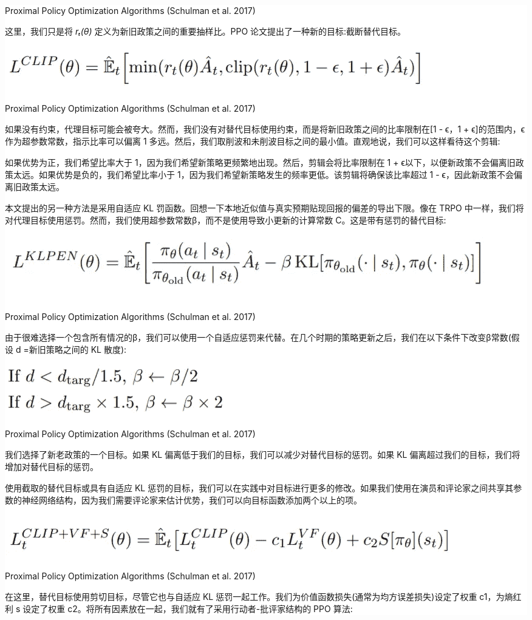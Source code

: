 Proximal Policy Optimization Algorithms (Schulman et al. 2017)

这里，我们只是将 *rₜ(θ)* 定义为新旧政策之间的重要抽样比。PPO 论文提出了一种新的目标:截断替代目标。

![](img/bb7108ad0cceb6a090b74ca4414f8e37.png)

Proximal Policy Optimization Algorithms (Schulman et al. 2017)

如果没有约束，代理目标可能会被夸大。然而，我们没有对替代目标使用约束，而是将新旧政策之间的比率限制在[1 - ϵ，1 + ϵ]的范围内，ϵ作为超参数常数，指示比率可以偏离 1 多远。然后，我们取削波和未削波目标之间的最小值。直观地说，我们可以这样看待这个剪辑:

如果优势为正，我们希望比率大于 1，因为我们希望新策略更频繁地出现。然后，剪辑会将比率限制在 1 + ϵ以下，以便新政策不会偏离旧政策太远。如果优势是负的，我们希望比率小于 1，因为我们希望新策略发生的频率更低。该剪辑将确保该比率超过 1 - ϵ，因此新政策不会偏离旧政策太远。

本文提出的另一种方法是采用自适应 KL 罚函数。回想一下本地近似值与真实预期贴现回报的偏差的导出下限。像在 TRPO 中一样，我们将对代理目标使用惩罚。然而，我们使用超参数常数β，而不是使用导致小更新的计算常数 C。这是带有惩罚的替代目标:

![](img/aa0b966489d1a958e1760292bea2d0ef.png)

Proximal Policy Optimization Algorithms (Schulman et al. 2017)

由于很难选择一个包含所有情况的β，我们可以使用一个自适应惩罚来代替。在几个时期的策略更新之后，我们在以下条件下改变β常数(假设 d =新旧策略之间的 KL 散度):

![](img/880ad200027e8bd69284faac095a95b6.png)

Proximal Policy Optimization Algorithms (Schulman et al. 2017)

我们选择了新老政策的一个目标。如果 KL 偏离低于我们的目标，我们可以减少对替代目标的惩罚。如果 KL 偏离超过我们的目标，我们将增加对替代目标的惩罚。

使用截取的替代目标或具有自适应 KL 惩罚的目标，我们可以在实践中对目标进行更多的修改。如果我们使用在演员和评论家之间共享其参数的神经网络结构，因为我们需要评论家来估计优势，我们可以向目标函数添加两个以上的项。

![](img/a9481a4957b962782a178dd5f7ea20e6.png)

Proximal Policy Optimization Algorithms (Schulman et al. 2017)

在这里，替代目标使用剪切目标，尽管它也与自适应 KL 惩罚一起工作。我们为价值函数损失(通常为均方误差损失)设定了权重 c1，为熵红利 s 设定了权重 c2。将所有因素放在一起，我们就有了采用行动者-批评家结构的 PPO 算法:
